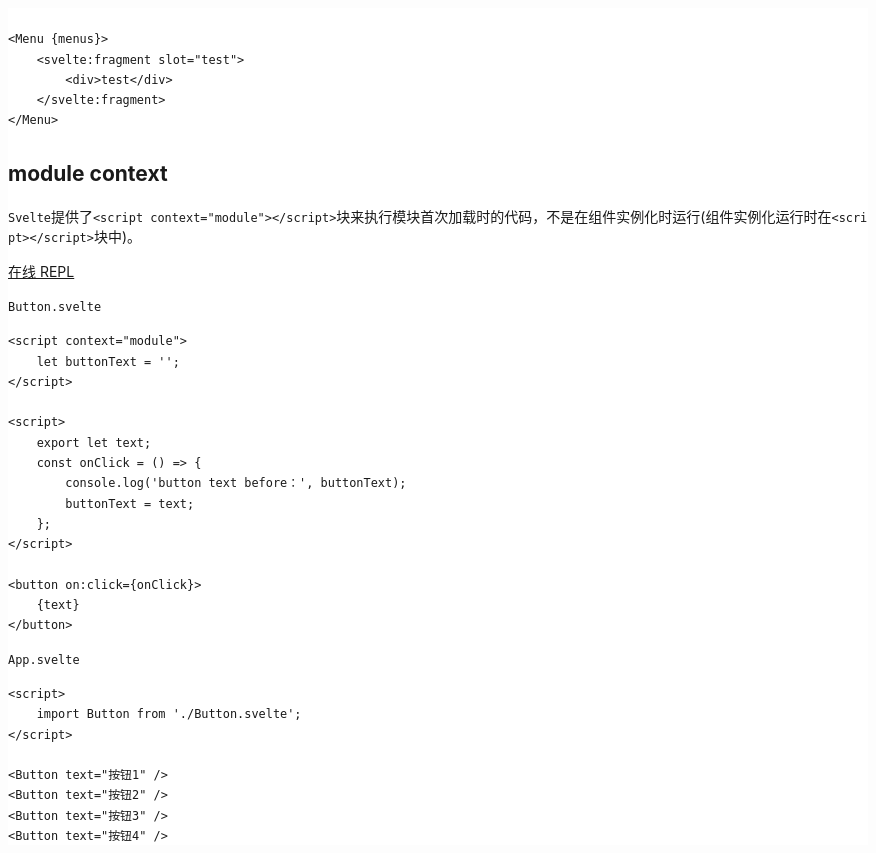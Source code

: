 ```svelte

<Menu {menus}>
	<svelte:fragment slot="test">
		<div>test</div>
	</svelte:fragment>
</Menu>
```

## module context

`Svelte`提供了`<script context="module"></script>`块来执行模块首次加载时的代码，不是在组件实例化时运行(组件实例化运行时在`<script></script>`块中)。

[在线 REPL](https://svelte.dev/repl/e7886e299f4541eb8dede6de835bc77e?version=3)

`Button.svelte`

```svelte
<script context="module">
	let buttonText = '';
</script>

<script>
	export let text;
	const onClick = () => {
		console.log('button text before：', buttonText);
		buttonText = text;
	};
</script>

<button on:click={onClick}>
	{text}
</button>
```

`App.svelte`

```svelte
<script>
	import Button from './Button.svelte';
</script>

<Button text="按钮1" />
<Button text="按钮2" />
<Button text="按钮3" />
<Button text="按钮4" />
```
